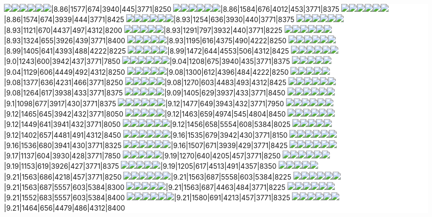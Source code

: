 ![](/item/6696.png)![](/item/3179.png)![](/item/1001.png)![](/item/1053.png)![](/item/1055.png)![](/item/1038.png)|8.86|1577|674|3940|445|3771|8250
![](/item/3074.png)![](/item/6693.png)![](/item/1001.png)![](/item/1055.png)![](/item/1037.png)![](/item/1036.png)|8.86|1584|676|4012|453|3771|8375
![](/item/6696.png)![](/item/3004.png)![](/item/1001.png)![](/item/1053.png)![](/item/1055.png)![](/item/1037.png)|8.86|1574|674|3939|444|3771|8425
![](/item/3085.png)![](/item/6693.png)![](/item/1053.png)![](/item/1055.png)![](/item/1037.png)![](/item/1036.png)|8.93|1254|636|3930|440|3771|8375
![](/item/3091.png)![](/item/6035.png)![](/item/1001.png)![](/item/1053.png)![](/item/1055.png)![](/item/1036.png)|8.93|1121|670|4437|497|4312|8200
![](/item/3087.png)![](/item/3094.png)![](/item/1053.png)![](/item/1055.png)![](/item/1037.png)|8.93|1291|797|3932|440|3771|8225
![](/item/3085.png)![](/item/6695.png)![](/item/1053.png)![](/item/1055.png)![](/item/1038.png)![](/item/1036.png)|8.93|1324|655|3926|439|3771|8400
![](/item/3085.png)![](/item/6609.png)![](/item/1053.png)![](/item/1055.png)![](/item/1038.png)|8.93|1195|616|4375|490|4222|8250
![](/item/3508.png)![](/item/6609.png)![](/item/1001.png)![](/item/1053.png)![](/item/1055.png)![](/item/1037.png)|8.99|1405|641|4393|488|4222|8225
![](/item/3074.png)![](/item/3161.png)![](/item/1001.png)![](/item/1055.png)![](/item/1037.png)|8.99|1472|644|4553|506|4312|8425
![](/item/3046.png)![](/item/3006.png)![](/item/1053.png)![](/item/1055.png)![](/item/1038.png)![](/item/1038.png)|9.0|1243|600|3942|437|3771|7850
![](/item/3046.png)![](/item/3094.png)![](/item/1053.png)![](/item/1055.png)![](/item/1037.png)![](/item/1036.png)|9.04|1208|675|3940|435|3771|8375
![](/item/3115.png)![](/item/3161.png)![](/item/1001.png)![](/item/1053.png)![](/item/1055.png)|9.04|1129|606|4449|492|4312|8250
![](/item/3046.png)![](/item/6609.png)![](/item/1053.png)![](/item/1055.png)![](/item/1038.png)|9.08|1300|612|4396|484|4222|8250
![](/item/3046.png)![](/item/3156.png)![](/item/1053.png)![](/item/1055.png)![](/item/1038.png)|9.08|1377|636|4231|466|3771|8250
![](/item/3046.png)![](/item/3161.png)![](/item/1053.png)![](/item/1055.png)![](/item/1037.png)|9.08|1270|603|4483|493|4312|8425
![](/item/3046.png)![](/item/3139.png)![](/item/1053.png)![](/item/1055.png)![](/item/1037.png)![](/item/1036.png)|9.08|1264|617|3938|433|3771|8375
![](/item/6696.png)![](/item/6693.png)![](/item/1053.png)![](/item/1055.png)![](/item/3006.png)|9.09|1405|629|3937|433|3771|8450
![](/item/3085.png)![](/item/3094.png)![](/item/1053.png)![](/item/1055.png)![](/item/1037.png)![](/item/1036.png)|9.1|1098|677|3917|430|3771|8375
![](/item/3006.png)![](/item/3004.png)![](/item/1053.png)![](/item/1055.png)![](/item/1038.png)![](/item/1038.png)|9.12|1477|649|3943|432|3771|7950
![](/item/3006.png)![](/item/6696.png)![](/item/1053.png)![](/item/1055.png)![](/item/1038.png)![](/item/1038.png)|9.12|1465|645|3942|432|3771|8050
![](/item/6695.png)![](/item/6673.png)![](/item/1055.png)![](/item/1038.png)![](/item/3006.png)|9.12|1463|659|4974|545|4804|8450
![](/item/3006.png)![](/item/6693.png)![](/item/1053.png)![](/item/1055.png)![](/item/1038.png)![](/item/1038.png)|9.12|1449|641|3941|432|3771|8050
![](/item/3006.png)![](/item/6673.png)![](/item/1055.png)![](/item/1038.png)![](/item/1038.png)![](/item/1037.png)|9.12|1456|658|5554|608|5384|8025
![](/item/3036.png)![](/item/6035.png)![](/item/1053.png)![](/item/1055.png)![](/item/3006.png)|9.12|1402|657|4481|491|4312|8450
![](/item/3508.png)![](/item/3179.png)![](/item/1001.png)![](/item/1053.png)![](/item/1055.png)![](/item/1038.png)|9.16|1535|679|3942|430|3771|8150
![](/item/3508.png)![](/item/3004.png)![](/item/1001.png)![](/item/1053.png)![](/item/1055.png)![](/item/1037.png)|9.16|1536|680|3941|430|3771|8325
![](/item/3508.png)![](/item/6693.png)![](/item/1001.png)![](/item/1053.png)![](/item/1055.png)![](/item/1037.png)|9.16|1507|671|3939|429|3771|8425
![](/item/3006.png)![](/item/3085.png)![](/item/1053.png)![](/item/1055.png)![](/item/1038.png)![](/item/1038.png)|9.17|1137|604|3930|428|3771|7850
![](/item/3085.png)![](/item/3156.png)![](/item/1053.png)![](/item/1055.png)![](/item/1038.png)|9.19|1270|640|4205|457|3771|8250
![](/item/3085.png)![](/item/3139.png)![](/item/1053.png)![](/item/1055.png)![](/item/1037.png)![](/item/1036.png)|9.19|1153|619|3926|427|3771|8375
![](/item/3085.png)![](/item/3814.png)![](/item/1053.png)![](/item/1055.png)![](/item/1038.png)|9.19|1205|617|4513|491|4357|8350
![](/item/3072.png)![](/item/6693.png)![](/item/1001.png)![](/item/1055.png)![](/item/1038.png)|9.21|1563|686|4218|457|3771|8250
![](/item/6673.png)![](/item/3179.png)![](/item/1001.png)![](/item/1055.png)![](/item/1038.png)![](/item/1037.png)|9.21|1563|687|5558|603|5384|8225
![](/item/6673.png)![](/item/3004.png)![](/item/1001.png)![](/item/1055.png)![](/item/1038.png)![](/item/1036.png)|9.21|1563|687|5557|603|5384|8300
![](/item/3074.png)![](/item/3072.png)![](/item/1001.png)![](/item/1055.png)![](/item/1037.png)|9.21|1563|687|4463|484|3771|8225
![](/item/6696.png)![](/item/6673.png)![](/item/1001.png)![](/item/1055.png)![](/item/1038.png)![](/item/1036.png)|9.21|1552|683|5557|603|5384|8400
![](/item/6676.png)![](/item/3156.png)![](/item/1001.png)![](/item/1053.png)![](/item/1055.png)![](/item/1037.png)|9.21|1580|691|4213|457|3771|8325
![](/item/6676.png)![](/item/3161.png)![](/item/1001.png)![](/item/1053.png)![](/item/1055.png)![](/item/1036.png)|9.21|1464|656|4479|486|4312|8400